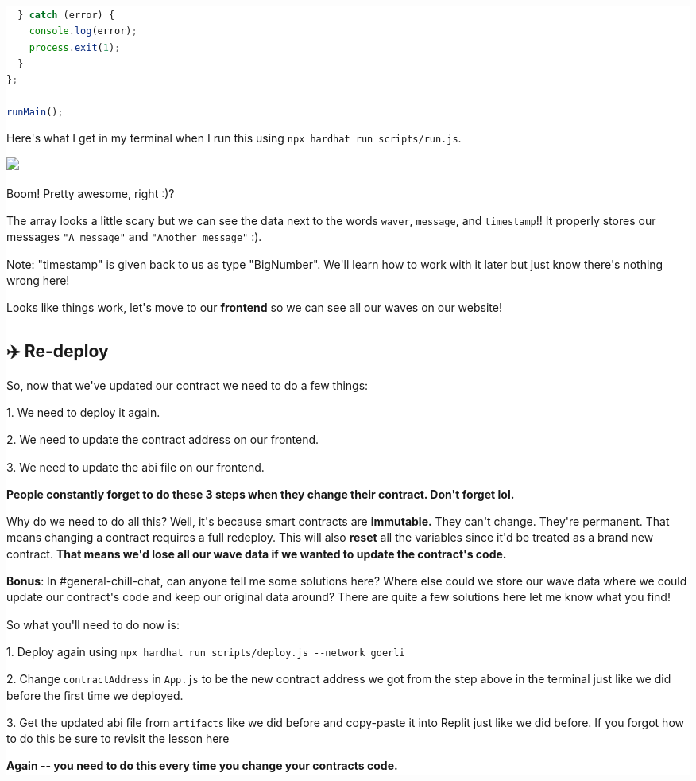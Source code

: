 ```javascript
  } catch (error) {
    console.log(error);
    process.exit(1);
  }
};

runMain();
```

Here's what I get in my terminal when I run this using `npx hardhat run scripts/run.js`.

![](https://i.imgur.com/oPKy2dP.png)

Boom! Pretty awesome, right :)? 

The array looks a little scary but we can see the data next to the words `waver`, `message`, and `timestamp`!! It properly stores our messages `"A message"` and `"Another message"` :).

Note: "timestamp" is given back to us as type "BigNumber". We'll learn how to work with it later but just know there's nothing wrong here!

Looks like things work, let's move to our **frontend** so we can see all our waves on our website!

## ✈️ Re-deploy

So, now that we've updated our contract we need to do a few things:

1\. We need to deploy it again.

2\. We need to update the contract address on our frontend.

3\. We need to update the abi file on our frontend. 

**People constantly forget to do these 3 steps when they change their contract. Don't forget lol.**

Why do we need to do all this? Well, it's because smart contracts are **immutable.** They can't change. They're permanent. That means changing a contract requires a full redeploy. This will also **reset** all the variables since it'd be treated as a brand new contract. **That means we'd lose all our wave data if we wanted to update the contract's code.**

**Bonus**: In #general-chill-chat, can anyone tell me some solutions here? Where else could we store our wave data where we could update our contract's code and keep our original data around? There are quite a few solutions here let me know what you find!

So what you'll need to do now is:

1\. Deploy again using `npx hardhat run scripts/deploy.js --network goerli`

2\. Change `contractAddress` in `App.js` to be the new contract address we got from the step above in the terminal just like we did before the first time we deployed.

3\. Get the updated abi file from `artifacts` like we did before and copy-paste it into Replit just like we did before. If you forgot how to do this be sure to revisit the lesson [here](https://app.buildspace.so/courses/CO02cf0f1c-f996-4f50-9669-cf945ca3fb0b/lessons/LE52134606-af90-47ed-9441-980479599350)

**Again -- you need to do this every time you change your contracts code.**
